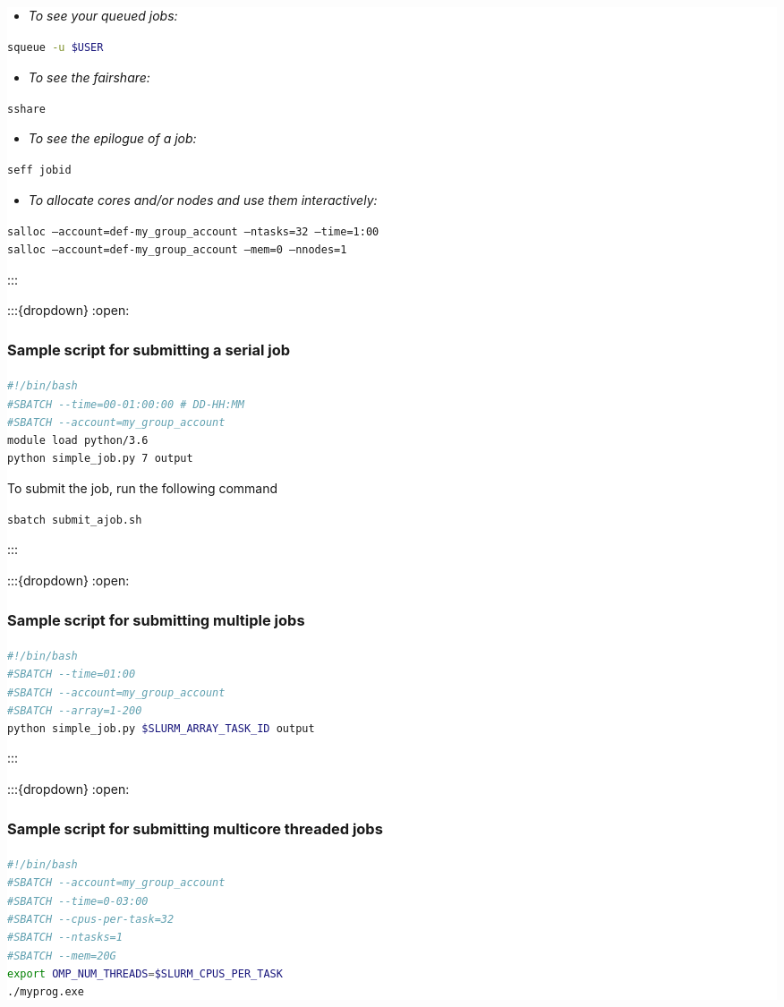 ```bash
```
- *To see your queued jobs:*
```bash
squeue -u $USER
```
- *To see the fairshare:*
```bash
sshare
```
- *To see the epilogue of a job:*
```bash
seff jobid
```
- *To allocate cores and/or nodes and use them interactively:*
```bash
salloc –account=def-my_group_account –ntasks=32 –time=1:00
salloc –account=def-my_group_account –mem=0 –nnodes=1
```
:::

:::{dropdown}
:open:

### Sample script for submitting a serial job
```bash
#!/bin/bash
#SBATCH --time=00-01:00:00 # DD-HH:MM
#SBATCH --account=my_group_account
module load python/3.6
python simple_job.py 7 output
```
To submit the job, run the following command
```bash
sbatch submit_ajob.sh
```
:::

:::{dropdown}
:open:

### Sample script for submitting multiple jobs
```bash
#!/bin/bash
#SBATCH --time=01:00 
#SBATCH --account=my_group_account 
#SBATCH --array=1-200
python simple_job.py $SLURM_ARRAY_TASK_ID output
```

:::

:::{dropdown}
:open:

### Sample script for submitting multicore threaded jobs
```bash
#!/bin/bash
#SBATCH --account=my_group_account
#SBATCH --time=0-03:00
#SBATCH --cpus-per-task=32
#SBATCH --ntasks=1
#SBATCH --mem=20G
export OMP_NUM_THREADS=$SLURM_CPUS_PER_TASK
./myprog.exe
```
